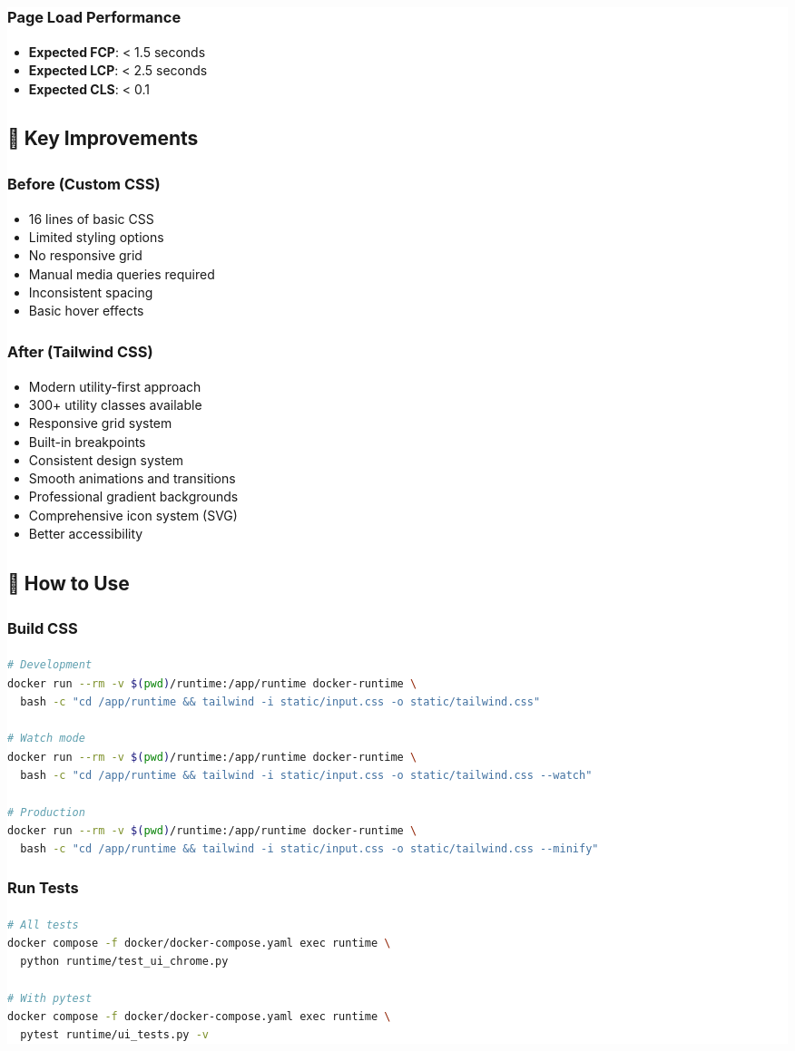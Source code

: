 ### Page Load Performance
- **Expected FCP**: < 1.5 seconds
- **Expected LCP**: < 2.5 seconds
- **Expected CLS**: < 0.1

## 🎯 Key Improvements

### Before (Custom CSS)
- 16 lines of basic CSS
- Limited styling options
- No responsive grid
- Manual media queries required
- Inconsistent spacing
- Basic hover effects

### After (Tailwind CSS)
- Modern utility-first approach
- 300+ utility classes available
- Responsive grid system
- Built-in breakpoints
- Consistent design system
- Smooth animations and transitions
- Professional gradient backgrounds
- Comprehensive icon system (SVG)
- Better accessibility

## 🚀 How to Use

### Build CSS
```bash
# Development
docker run --rm -v $(pwd)/runtime:/app/runtime docker-runtime \
  bash -c "cd /app/runtime && tailwind -i static/input.css -o static/tailwind.css"

# Watch mode
docker run --rm -v $(pwd)/runtime:/app/runtime docker-runtime \
  bash -c "cd /app/runtime && tailwind -i static/input.css -o static/tailwind.css --watch"

# Production
docker run --rm -v $(pwd)/runtime:/app/runtime docker-runtime \
  bash -c "cd /app/runtime && tailwind -i static/input.css -o static/tailwind.css --minify"
```

### Run Tests
```bash
# All tests
docker compose -f docker/docker-compose.yaml exec runtime \
  python runtime/test_ui_chrome.py

# With pytest
docker compose -f docker/docker-compose.yaml exec runtime \
  pytest runtime/ui_tests.py -v
```
